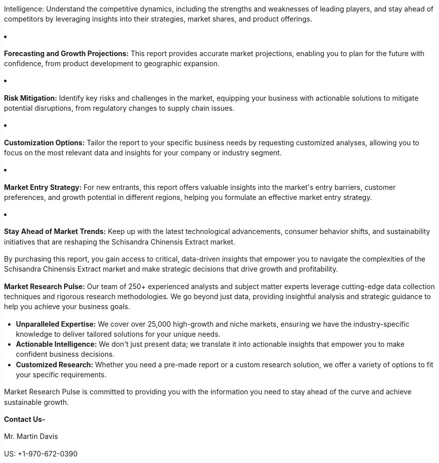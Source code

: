 Intelligence:</strong> Understand the competitive dynamics, including the strengths and weaknesses of leading players, and stay ahead of competitors by leveraging insights into their strategies, market shares, and product offerings.</p></li><li><p><strong>Forecasting and Growth Projections:</strong> This report provides accurate market projections, enabling you to plan for the future with confidence, from product development to geographic expansion.</p></li><li><p><strong>Risk Mitigation:</strong> Identify key risks and challenges in the market, equipping your business with actionable solutions to mitigate potential disruptions, from regulatory changes to supply chain issues.</p></li><li><p><strong>Customization Options:</strong> Tailor the report to your specific business needs by requesting customized analyses, allowing you to focus on the most relevant data and insights for your company or industry segment.</p></li><li><p><strong>Market Entry Strategy:</strong> For new entrants, this report offers valuable insights into the market's entry barriers, customer preferences, and growth potential in different regions, helping you formulate an effective market entry strategy.</p></li><li><p><strong>Stay Ahead of Market Trends:</strong> Keep up with the latest technological advancements, consumer behavior shifts, and sustainability initiatives that are reshaping the Schisandra Chinensis Extract market.</p></li></ol><p>By purchasing this report, you gain access to critical, data-driven insights that empower you to navigate the complexities of the Schisandra Chinensis Extract market and make strategic decisions that drive growth and profitability.</p><p><strong>Market Research Pulse:</strong>&nbsp;Our team of 250+ experienced analysts and subject matter experts leverage cutting-edge data collection techniques and rigorous research methodologies. We go beyond just data, providing insightful analysis and strategic guidance to help you achieve your business goals.</p><ul><li><strong>Unparalleled Expertise:</strong>&nbsp;We cover over 25,000 high-growth and niche markets, ensuring we have the industry-specific knowledge to deliver tailored solutions for your unique needs.</li><li><strong>Actionable Intelligence:</strong>&nbsp;We don't just present data; we translate it into actionable insights that empower you to make confident business decisions.</li><li><strong>Customized Research:</strong>&nbsp;Whether you need a pre-made report or a custom research solution, we offer a variety of options to fit your specific requirements.</li></ul><p>Market Research Pulse is committed to providing you with the information you need to stay ahead of the curve and achieve sustainable growth.</p><p><strong>Contact Us-</strong></p><p>Mr. Martin Davis</p><p>US: +1-970-672-0390</p>

